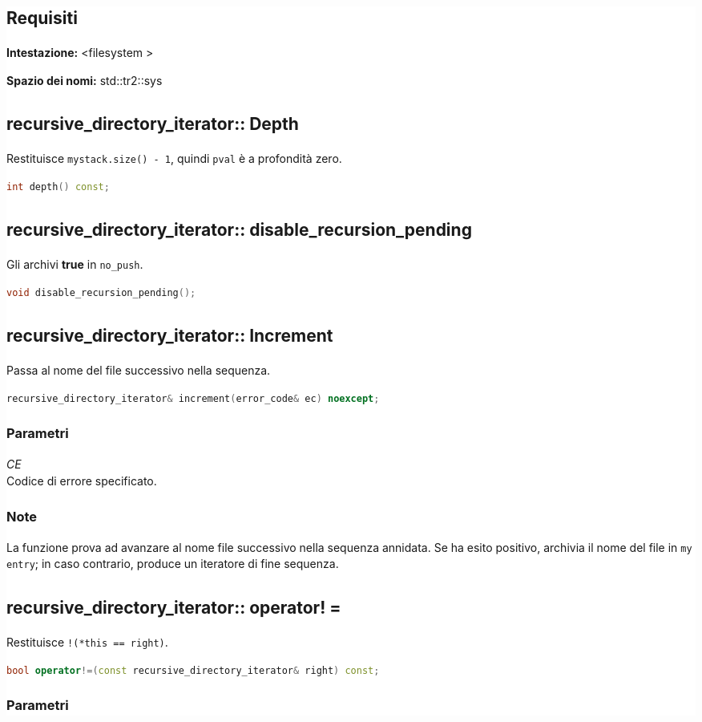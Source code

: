 ## <a name="requirements"></a>Requisiti

**Intestazione:** \<filesystem >

**Spazio dei nomi:** std::tr2::sys

## <a name="depth"></a> recursive_directory_iterator:: Depth

Restituisce `mystack.size() - 1`, quindi `pval` è a profondità zero.

```cpp
int depth() const;
```

## <a name="disable_recursion_pending"></a> recursive_directory_iterator:: disable_recursion_pending

Gli archivi **true** in `no_push`.

```cpp
void disable_recursion_pending();
```

## <a name="increment"></a> recursive_directory_iterator:: Increment

Passa al nome del file successivo nella sequenza.

```cpp
recursive_directory_iterator& increment(error_code& ec) noexcept;
```

### <a name="parameters"></a>Parametri

*CE*<br/>
Codice di errore specificato.

### <a name="remarks"></a>Note

La funzione prova ad avanzare al nome file successivo nella sequenza annidata. Se ha esito positivo, archivia il nome del file in `myentry`; in caso contrario, produce un iteratore di fine sequenza.

## <a name="op_neq"></a> recursive_directory_iterator:: operator! =

Restituisce `!(*this == right)`.

```cpp
bool operator!=(const recursive_directory_iterator& right) const;
```

### <a name="parameters"></a>Parametri
